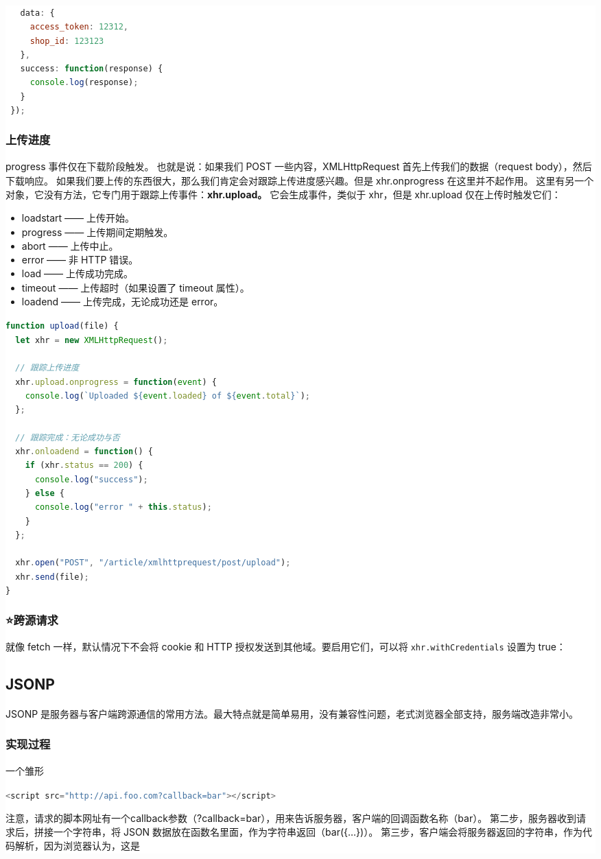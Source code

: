 ```javascript
   data: {
     access_token: 12312,
     shop_id: 123123
   },
   success: function(response) {
     console.log(response);
   }
 });
```
### 上传进度
progress 事件仅在下载阶段触发。
也就是说：如果我们 POST 一些内容，XMLHttpRequest 首先上传我们的数据（request body），然后下载响应。
如果我们要上传的东西很大，那么我们肯定会对跟踪上传进度感兴趣。但是 xhr.onprogress 在这里并不起作用。
这里有另一个对象，它没有方法，它专门用于跟踪上传事件：**xhr.upload。**
它会生成事件，类似于 xhr，但是 xhr.upload 仅在上传时触发它们：

- loadstart —— 上传开始。
- progress —— 上传期间定期触发。
- abort —— 上传中止。
- error —— 非 HTTP 错误。
- load —— 上传成功完成。
- timeout —— 上传超时（如果设置了 timeout 属性）。
- loadend —— 上传完成，无论成功还是 error。
```javascript
function upload(file) {
  let xhr = new XMLHttpRequest();

  // 跟踪上传进度
  xhr.upload.onprogress = function(event) {
    console.log(`Uploaded ${event.loaded} of ${event.total}`);
  };

  // 跟踪完成：无论成功与否
  xhr.onloadend = function() {
    if (xhr.status == 200) {
      console.log("success");
    } else {
      console.log("error " + this.status);
    }
  };

  xhr.open("POST", "/article/xmlhttprequest/post/upload");
  xhr.send(file);
}
```
### ⭐️跨源请求
就像 fetch 一样，默认情况下不会将 cookie 和 HTTP 授权发送到其他域。要启用它们，可以将 `xhr.withCredentials` 设置为 true：
## JSONP
JSONP 是服务器与客户端跨源通信的常用方法。最大特点就是简单易用，没有兼容性问题，老式浏览器全部支持，服务端改造非常小。
### 实现过程
一个雏形
```javascript
<script src="http://api.foo.com?callback=bar"></script>
```
注意，请求的脚本网址有一个callback参数（?callback=bar），用来告诉服务器，客户端的回调函数名称（bar）。
第二步，服务器收到请求后，拼接一个字符串，将 JSON 数据放在函数名里面，作为字符串返回（bar({...})）。
第三步，客户端会将服务器返回的字符串，作为代码解析，因为浏览器认为，这是<script>标签请求的脚本内容。这时，客户端只要定义了bar()函数，就能在该函数体内，拿到服务器返回的 JSON 数据。
完整示例
```javascript
function addScriptTag(src) {
  var script = document.createElement('script');
```